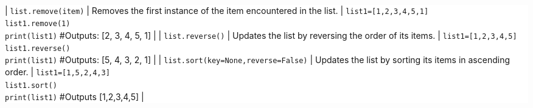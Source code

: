| `list.remove(item)` | Removes the first instance of the item encountered in the list. | `list1=[1,2,3,4,5,1]`<br />`list1.remove(1)`<br />`print(list1)` #Outputs: [2, 3, 4, 5, 1] |
| `list.reverse()` | Updates the list by reversing the order of its items. | `list1=[1,2,3,4,5]`<br />`list1.reverse()`<br />`print(list1)` #Outputs: [5, 4, 3, 2, 1] |
| `list.sort(key=None,reverse=False)` | Updates the list by sorting its items in ascending order. | `list1=[1,5,2,4,3]`<br />`list1.sort()`<br />`print(list1)` #Outputs [1,2,3,4,5] |